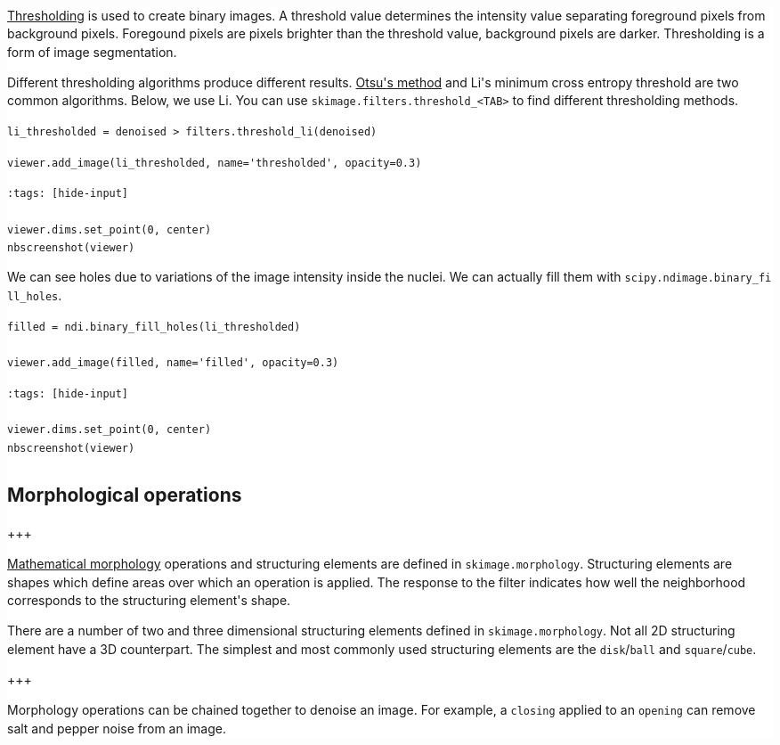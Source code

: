 [Thresholding](https://en.wikipedia.org/wiki/Thresholding_%28image_processing%29) is used to create binary images. A threshold value determines the intensity value separating foreground pixels from background pixels. Foregound pixels are pixels brighter than the threshold value, background pixels are darker. Thresholding is a form of image segmentation.

Different thresholding algorithms produce different results. [Otsu's method](https://en.wikipedia.org/wiki/Otsu%27s_method) and Li's minimum cross entropy threshold are two common algorithms. Below, we use Li. You can use `skimage.filters.threshold_<TAB>` to find different thresholding methods.

```{code-cell} ipython3
li_thresholded = denoised > filters.threshold_li(denoised)
```

```{code-cell} ipython3
viewer.add_image(li_thresholded, name='thresholded', opacity=0.3)
```

```{code-cell} ipython3
:tags: [hide-input]

viewer.dims.set_point(0, center)
nbscreenshot(viewer)
```

We can see holes due to variations of the image intensity inside the nuclei. We can actually fill them with `scipy.ndimage.binary_fill_holes`.

```{code-cell} ipython3
filled = ndi.binary_fill_holes(li_thresholded)

viewer.add_image(filled, name='filled', opacity=0.3)
```

```{code-cell} ipython3
:tags: [hide-input]

viewer.dims.set_point(0, center)
nbscreenshot(viewer)
```

## Morphological operations

+++

[Mathematical morphology](https://en.wikipedia.org/wiki/Mathematical_morphology) operations and structuring elements are defined in `skimage.morphology`. Structuring elements are shapes which define areas over which an operation is applied. The response to the filter indicates how well the neighborhood corresponds to the structuring element's shape.

There are a number of two and three dimensional structuring elements defined in `skimage.morphology`. Not all 2D structuring element have a 3D counterpart. The simplest and most commonly used structuring elements are the `disk`/`ball` and `square`/`cube`.

+++

Morphology operations can be chained together to denoise an image. For example, a `closing` applied to an `opening` can remove salt and pepper noise from an image.
